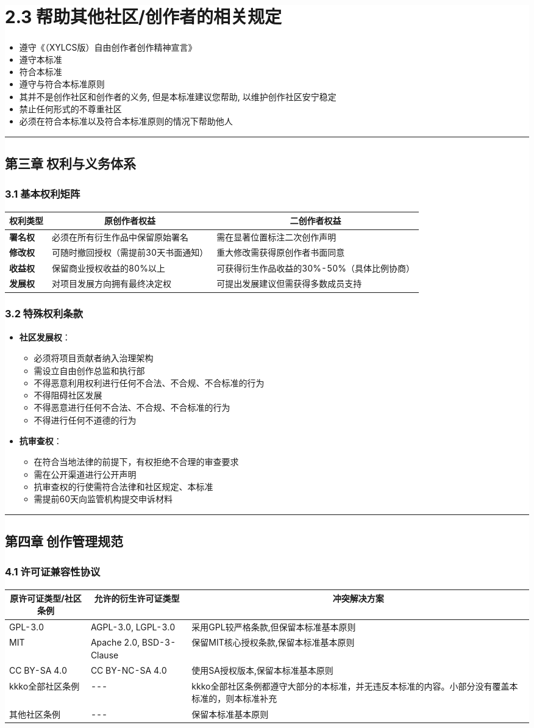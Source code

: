 # 2.3 帮助其他社区/创作者的相关规定
 - 遵守《（XYLCS版）自由创作者创作精神宣言》
 - 遵守本标准
 - 符合本标准
 - 遵守与符合本标准原则
 - 其并不是创作社区和创作者的义务, 但是本标准建议您帮助, 以维护创作社区安宁稳定
 - 禁止任何形式的不尊重社区
 - 必须在符合本标准以及符合本标准原则的情况下帮助他人

---

## 第三章 权利与义务体系

### 3.1 基本权利矩阵


| 权利类型   | 原创作者权益                         | 二创作者权益                                |
| ---------- | ------------------------------------ | ------------------------------------------- |
| **署名权** | 必须在所有衍生作品中保留原始署名     | 需在显著位置标注二次创作声明                |
| **修改权** | 可随时撤回授权（需提前30天书面通知） | 重大修改需获得原创作者书面同意              |
| **收益权** | 保留商业授权收益的80%以上            | 可获得衍生作品收益的30%-50%（具体比例协商） |
| **发展权** | 对项目发展方向拥有最终决定权         | 可提出发展建议但需获得多数成员支持          |

### 3.2 特殊权利条款

- **社区发展权**：

  - 必须将项目贡献者纳入治理架构
  - 需设立自由创作总监和执行部
  - 不得恶意利用权利进行任何不合法、不合规、不合标准的行为
  - 不得阻碍社区发展
  - 不得恶意进行任何不合法、不合规、不合标准的行为
  - 不得进行任何不道德的行为
- **抗审查权**：

  - 在符合当地法律的前提下，有权拒绝不合理的审查要求
  - 需在公开渠道进行公开声明
  - 抗审查权的行使需符合法律和社区规定、本标准
  - 需提前60天向监管机构提交申诉材料

---

## 第四章 创作管理规范

### 4.1 许可证兼容性协议


| 原许可证类型/社区条例 | 允许的衍生许可证类型     | 冲突解决方案        |
| ------------ | ------------------------ | ------------------- |
| GPL-3.0      | AGPL-3.0, LGPL-3.0       | 采用GPL较严格条款,但保留本标准基本原则  |
| MIT          | Apache 2.0, BSD-3-Clause | 保留MIT核心授权条款,保留本标准基本原则 |
| CC BY-SA 4.0 | CC BY-NC-SA 4.0          | 使用SA授权版本,保留本标准基本原则     |
| kkko全部社区条例 | --- | kkko全部社区条例都遵守大部分的本标准，并无违反本标准的内容。小部分没有覆盖本标准的，则本标准补充|
| 其他社区条例 | --- | 保留本标准基本原则 |
